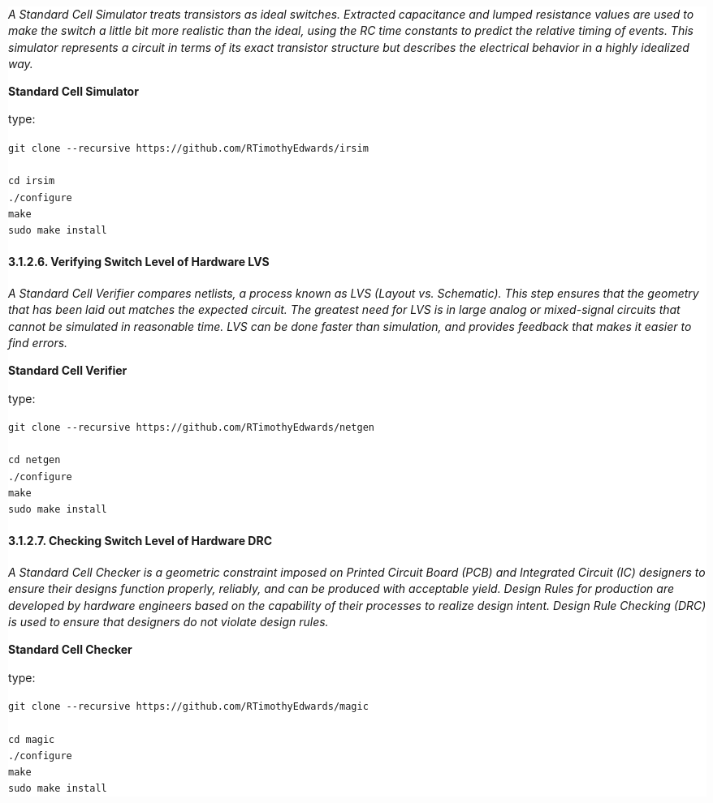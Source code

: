 *A Standard Cell Simulator treats transistors as ideal switches. Extracted capacitance and lumped resistance values are used to make the switch a little bit more realistic than the ideal, using the RC time constants to predict the relative timing of events. This simulator represents a circuit in terms of its exact transistor structure but describes the electrical behavior in a highly idealized way.*

**Standard Cell Simulator**

type:
```
git clone --recursive https://github.com/RTimothyEdwards/irsim

cd irsim
./configure
make
sudo make install
```

#### 3.1.2.6. Verifying Switch Level of Hardware LVS

*A Standard Cell Verifier compares netlists, a process known as LVS (Layout vs. Schematic). This step ensures that the geometry that has been laid out matches the expected circuit. The greatest need for LVS is in large analog or mixed-signal circuits that cannot be simulated in reasonable time. LVS can be done faster than simulation, and provides feedback that makes it easier to find errors.*

**Standard Cell Verifier**

type:
```
git clone --recursive https://github.com/RTimothyEdwards/netgen

cd netgen
./configure
make
sudo make install
```

#### 3.1.2.7. Checking Switch Level of Hardware DRC

*A Standard Cell Checker is a geometric constraint imposed on Printed Circuit Board (PCB) and Integrated Circuit (IC) designers to ensure their designs function properly, reliably, and can be produced with acceptable yield. Design Rules for production are developed by hardware engineers based on the capability of their processes to realize design intent. Design Rule Checking (DRC) is used to ensure that designers do not violate design rules.*

**Standard Cell Checker**

type:
```
git clone --recursive https://github.com/RTimothyEdwards/magic

cd magic
./configure
make
sudo make install
```

